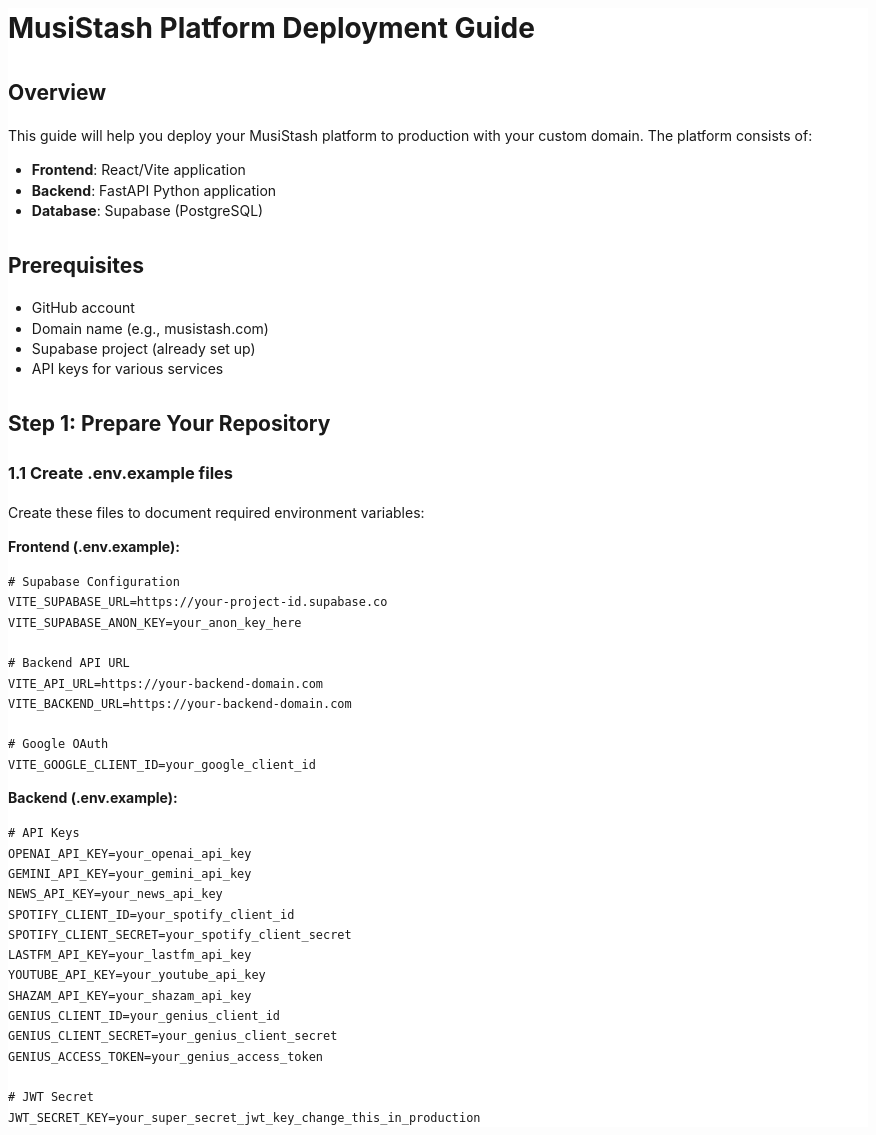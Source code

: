 # MusiStash Platform Deployment Guide

## Overview

This guide will help you deploy your MusiStash platform to production with your custom domain. The platform consists of:

- **Frontend**: React/Vite application
- **Backend**: FastAPI Python application
- **Database**: Supabase (PostgreSQL)

## Prerequisites

- GitHub account
- Domain name (e.g., musistash.com)
- Supabase project (already set up)
- API keys for various services

## Step 1: Prepare Your Repository

### 1.1 Create .env.example files

Create these files to document required environment variables:

**Frontend (.env.example):**

```env
# Supabase Configuration
VITE_SUPABASE_URL=https://your-project-id.supabase.co
VITE_SUPABASE_ANON_KEY=your_anon_key_here

# Backend API URL
VITE_API_URL=https://your-backend-domain.com
VITE_BACKEND_URL=https://your-backend-domain.com

# Google OAuth
VITE_GOOGLE_CLIENT_ID=your_google_client_id
```

**Backend (.env.example):**

```env
# API Keys
OPENAI_API_KEY=your_openai_api_key
GEMINI_API_KEY=your_gemini_api_key
NEWS_API_KEY=your_news_api_key
SPOTIFY_CLIENT_ID=your_spotify_client_id
SPOTIFY_CLIENT_SECRET=your_spotify_client_secret
LASTFM_API_KEY=your_lastfm_api_key
YOUTUBE_API_KEY=your_youtube_api_key
SHAZAM_API_KEY=your_shazam_api_key
GENIUS_CLIENT_ID=your_genius_client_id
GENIUS_CLIENT_SECRET=your_genius_client_secret
GENIUS_ACCESS_TOKEN=your_genius_access_token

# JWT Secret
JWT_SECRET_KEY=your_super_secret_jwt_key_change_this_in_production
```
